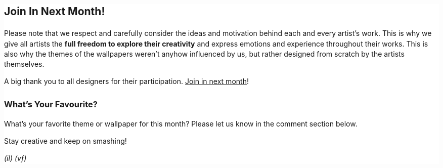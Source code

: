 ## Join In Next Month!

Please note that we respect and carefully consider the ideas and motivation behind each and every artist’s work. This is why we give all artists the <strong>full freedom to explore their creativity</strong> and express emotions and experience throughout their works. This is also why the themes of the wallpapers weren’t anyhow influenced by us, but rather designed from scratch by the artists themselves.

A big thank you to all designers for their participation. <a href="https://www.smashingmagazine.com/2008/03/19/desktop-wallpaper-calendar-join-in/">Join in next month</a>!

### What’s Your Favourite?

What’s your favorite theme or wallpaper for this month? Please let us know in the comment section below.

Stay creative and keep on smashing!

<em>(il) (vf)</em>

